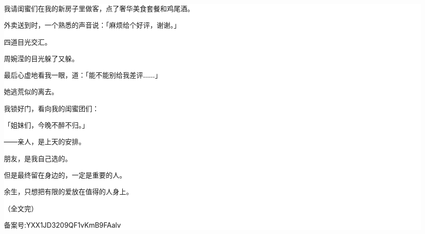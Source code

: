 我请闺蜜们在我的新房子里做客，点了奢华美食套餐和鸡尾酒。

外卖送到时，一个熟悉的声音说：「麻烦给个好评，谢谢。」

四道目光交汇。

周婉滢的目光躲了又躲。

最后心虚地看我一眼，道：「能不能别给我差评……」

她逃荒似的离去。

我锁好门，看向我的闺蜜团们：

「姐妹们，今晚不醉不归。」

——亲人，是上天的安排。

朋友，是我自己选的。

但是最终留在身边的，一定是重要的人。

余生，只想把有限的爱放在值得的人身上。

（全文完）

备案号:YXX1JD3209QF1vKmB9FAalv